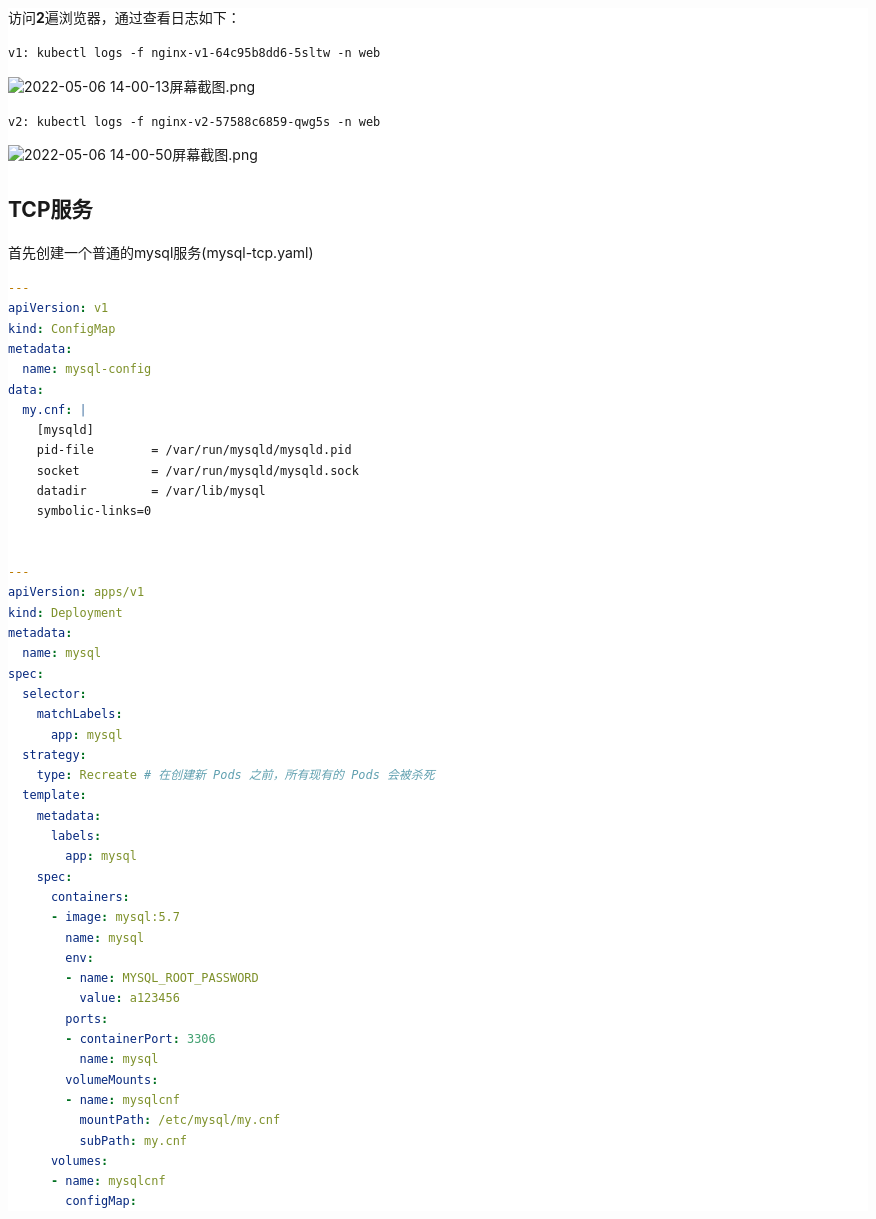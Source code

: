 访问**2**遍浏览器，通过查看日志如下：

```
v1: kubectl logs -f nginx-v1-64c95b8dd6-5sltw -n web 
```


![2022-05-06 14-00-13屏幕截图.png](https://blog-1301758797.cos.ap-guangzhou.myqcloud.com/%E6%96%87%E6%A1%A3%E5%9B%BE%E7%89%87/traefik/2022-05-06%2014-00-13%E5%B1%8F%E5%B9%95%E6%88%AA%E5%9B%BE.png)

```
v2: kubectl logs -f nginx-v2-57588c6859-qwg5s -n web
```

![2022-05-06 14-00-50屏幕截图.png](https://blog-1301758797.cos.ap-guangzhou.myqcloud.com/%E6%96%87%E6%A1%A3%E5%9B%BE%E7%89%87/traefik/2022-05-06%2014-00-50%E5%B1%8F%E5%B9%95%E6%88%AA%E5%9B%BE.png)

## TCP服务

首先创建一个普通的mysql服务(mysql-tcp.yaml)

```yaml
---
apiVersion: v1
kind: ConfigMap
metadata:
  name: mysql-config
data:
  my.cnf: |
    [mysqld]
    pid-file        = /var/run/mysqld/mysqld.pid
    socket          = /var/run/mysqld/mysqld.sock
    datadir         = /var/lib/mysql
    symbolic-links=0


---
apiVersion: apps/v1
kind: Deployment
metadata:
  name: mysql
spec:
  selector:
    matchLabels:
      app: mysql
  strategy:
    type: Recreate # 在创建新 Pods 之前，所有现有的 Pods 会被杀死
  template:
    metadata:
      labels:
        app: mysql
    spec:
      containers:
      - image: mysql:5.7
        name: mysql
        env:
        - name: MYSQL_ROOT_PASSWORD
          value: a123456
        ports:
        - containerPort: 3306
          name: mysql
        volumeMounts:
        - name: mysqlcnf
          mountPath: /etc/mysql/my.cnf
          subPath: my.cnf
      volumes:
      - name: mysqlcnf
        configMap:
```